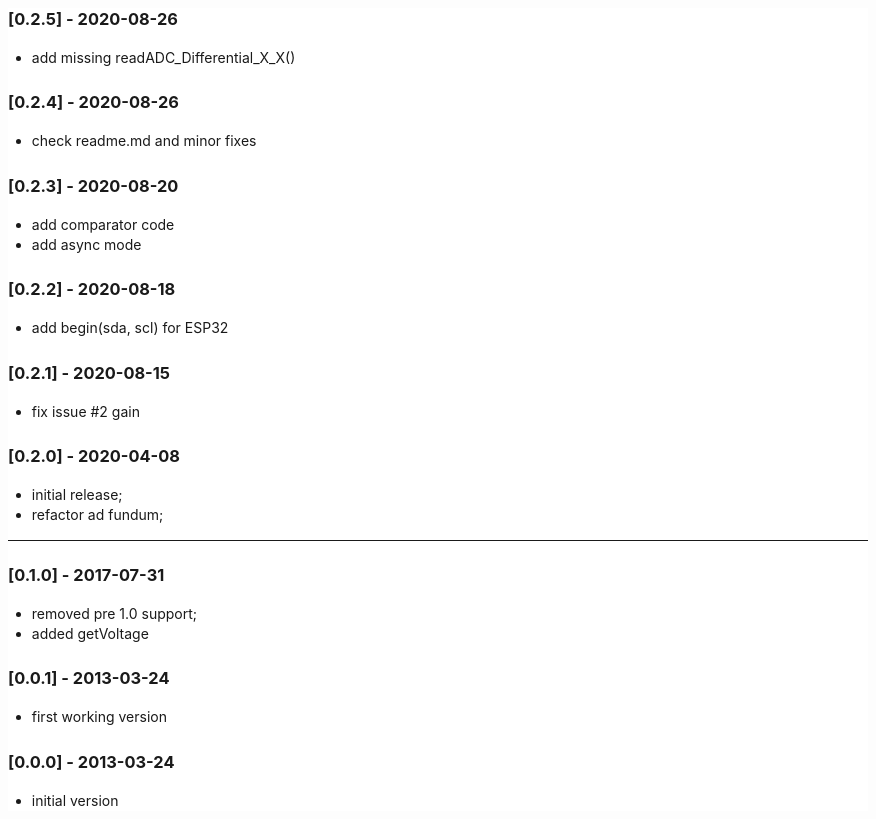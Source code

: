 ### [0.2.5] - 2020-08-26
- add missing readADC_Differential_X_X()

### [0.2.4] - 2020-08-26
- check readme.md and minor fixes

### [0.2.3] - 2020-08-20
- add comparator code
- add async mode

### [0.2.2] - 2020-08-18
- add begin(sda, scl) for ESP32

### [0.2.1] - 2020-08-15
- fix issue #2 gain

### [0.2.0] - 2020-04-08
- initial release;
- refactor ad fundum;

----

### [0.1.0] - 2017-07-31
- removed pre 1.0 support;
- added getVoltage

### [0.0.1] - 2013-03-24
- first working version

### [0.0.0] - 2013-03-24
- initial version



